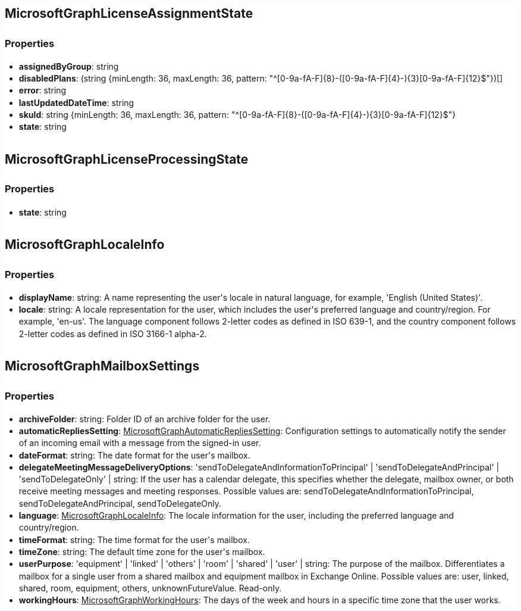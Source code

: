 ## MicrosoftGraphLicenseAssignmentState
### Properties
* **assignedByGroup**: string
* **disabledPlans**: (string {minLength: 36, maxLength: 36, pattern: "^[0-9a-fA-F]{8}-([0-9a-fA-F]{4}-){3}[0-9a-fA-F]{12}$"})[]
* **error**: string
* **lastUpdatedDateTime**: string
* **skuId**: string {minLength: 36, maxLength: 36, pattern: "^[0-9a-fA-F]{8}-([0-9a-fA-F]{4}-){3}[0-9a-fA-F]{12}$"}
* **state**: string

## MicrosoftGraphLicenseProcessingState
### Properties
* **state**: string

## MicrosoftGraphLocaleInfo
### Properties
* **displayName**: string: A name representing the user's locale in natural language, for example, 'English (United States)'.
* **locale**: string: A locale representation for the user, which includes the user's preferred language and country/region. For example, 'en-us'. The language component follows 2-letter codes as defined in ISO 639-1, and the country component follows 2-letter codes as defined in ISO 3166-1 alpha-2.

## MicrosoftGraphMailboxSettings
### Properties
* **archiveFolder**: string: Folder ID of an archive folder for the user.
* **automaticRepliesSetting**: [MicrosoftGraphAutomaticRepliesSetting](#microsoftgraphautomaticrepliessetting): Configuration settings to automatically notify the sender of an incoming email with a message from the signed-in user.
* **dateFormat**: string: The date format for the user's mailbox.
* **delegateMeetingMessageDeliveryOptions**: 'sendToDelegateAndInformationToPrincipal' | 'sendToDelegateAndPrincipal' | 'sendToDelegateOnly' | string: If the user has a calendar delegate, this specifies whether the delegate, mailbox owner, or both receive meeting messages and meeting responses. Possible values are: sendToDelegateAndInformationToPrincipal, sendToDelegateAndPrincipal, sendToDelegateOnly.
* **language**: [MicrosoftGraphLocaleInfo](#microsoftgraphlocaleinfo): The locale information for the user, including the preferred language and country/region.
* **timeFormat**: string: The time format for the user's mailbox.
* **timeZone**: string: The default time zone for the user's mailbox.
* **userPurpose**: 'equipment' | 'linked' | 'others' | 'room' | 'shared' | 'user' | string: The purpose of the mailbox. Differentiates a mailbox for a single user from a shared mailbox and equipment mailbox in Exchange Online. Possible values are: user, linked, shared, room, equipment, others, unknownFutureValue. Read-only.
* **workingHours**: [MicrosoftGraphWorkingHours](#microsoftgraphworkinghours): The days of the week and hours in a specific time zone that the user works.
